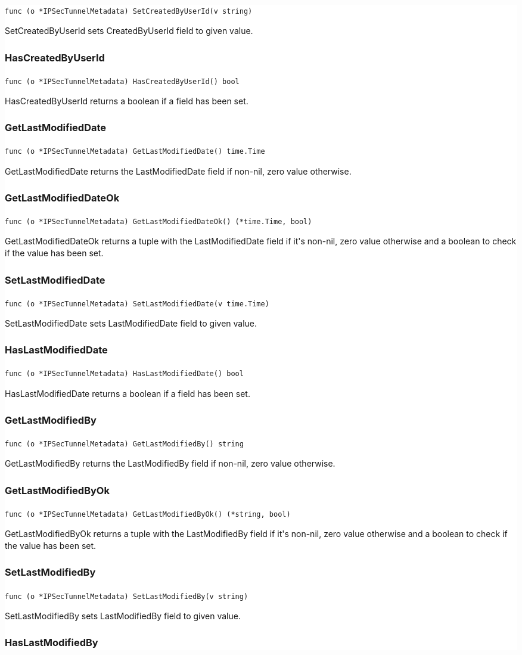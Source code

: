 `func (o *IPSecTunnelMetadata) SetCreatedByUserId(v string)`

SetCreatedByUserId sets CreatedByUserId field to given value.

### HasCreatedByUserId

`func (o *IPSecTunnelMetadata) HasCreatedByUserId() bool`

HasCreatedByUserId returns a boolean if a field has been set.

### GetLastModifiedDate

`func (o *IPSecTunnelMetadata) GetLastModifiedDate() time.Time`

GetLastModifiedDate returns the LastModifiedDate field if non-nil, zero value otherwise.

### GetLastModifiedDateOk

`func (o *IPSecTunnelMetadata) GetLastModifiedDateOk() (*time.Time, bool)`

GetLastModifiedDateOk returns a tuple with the LastModifiedDate field if it's non-nil, zero value otherwise
and a boolean to check if the value has been set.

### SetLastModifiedDate

`func (o *IPSecTunnelMetadata) SetLastModifiedDate(v time.Time)`

SetLastModifiedDate sets LastModifiedDate field to given value.

### HasLastModifiedDate

`func (o *IPSecTunnelMetadata) HasLastModifiedDate() bool`

HasLastModifiedDate returns a boolean if a field has been set.

### GetLastModifiedBy

`func (o *IPSecTunnelMetadata) GetLastModifiedBy() string`

GetLastModifiedBy returns the LastModifiedBy field if non-nil, zero value otherwise.

### GetLastModifiedByOk

`func (o *IPSecTunnelMetadata) GetLastModifiedByOk() (*string, bool)`

GetLastModifiedByOk returns a tuple with the LastModifiedBy field if it's non-nil, zero value otherwise
and a boolean to check if the value has been set.

### SetLastModifiedBy

`func (o *IPSecTunnelMetadata) SetLastModifiedBy(v string)`

SetLastModifiedBy sets LastModifiedBy field to given value.

### HasLastModifiedBy
